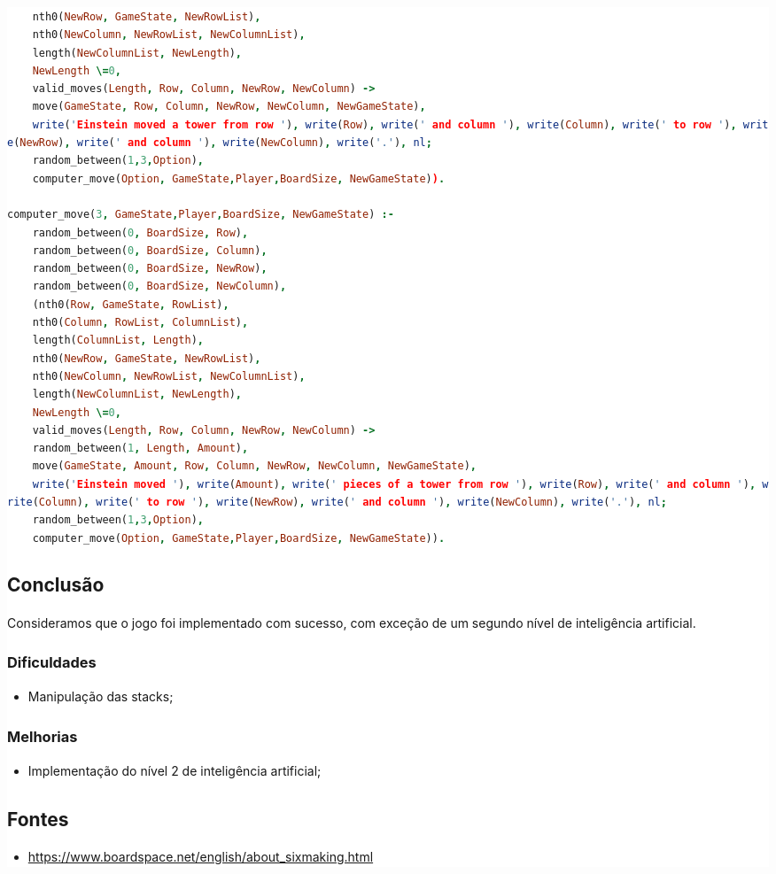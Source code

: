 ```prolog
    nth0(NewRow, GameState, NewRowList),
    nth0(NewColumn, NewRowList, NewColumnList),
    length(NewColumnList, NewLength),
    NewLength \=0,
    valid_moves(Length, Row, Column, NewRow, NewColumn) ->
    move(GameState, Row, Column, NewRow, NewColumn, NewGameState),
    write('Einstein moved a tower from row '), write(Row), write(' and column '), write(Column), write(' to row '), write(NewRow), write(' and column '), write(NewColumn), write('.'), nl;
    random_between(1,3,Option),
    computer_move(Option, GameState,Player,BoardSize, NewGameState)).

computer_move(3, GameState,Player,BoardSize, NewGameState) :-
    random_between(0, BoardSize, Row),
    random_between(0, BoardSize, Column),
    random_between(0, BoardSize, NewRow),
    random_between(0, BoardSize, NewColumn),
    (nth0(Row, GameState, RowList),
    nth0(Column, RowList, ColumnList),
    length(ColumnList, Length),
    nth0(NewRow, GameState, NewRowList),
    nth0(NewColumn, NewRowList, NewColumnList),
    length(NewColumnList, NewLength),
    NewLength \=0,
    valid_moves(Length, Row, Column, NewRow, NewColumn) ->
    random_between(1, Length, Amount),
    move(GameState, Amount, Row, Column, NewRow, NewColumn, NewGameState),
    write('Einstein moved '), write(Amount), write(' pieces of a tower from row '), write(Row), write(' and column '), write(Column), write(' to row '), write(NewRow), write(' and column '), write(NewColumn), write('.'), nl;
    random_between(1,3,Option),
    computer_move(Option, GameState,Player,BoardSize, NewGameState)).

```

## Conclusão
Consideramos que o jogo foi implementado com sucesso, com exceção de um segundo nível de inteligência artificial.

### Dificuldades
- Manipulação das stacks; 

### Melhorias
- Implementação do nível 2 de inteligência artificial;

## Fontes
- https://www.boardspace.net/english/about_sixmaking.html
  
